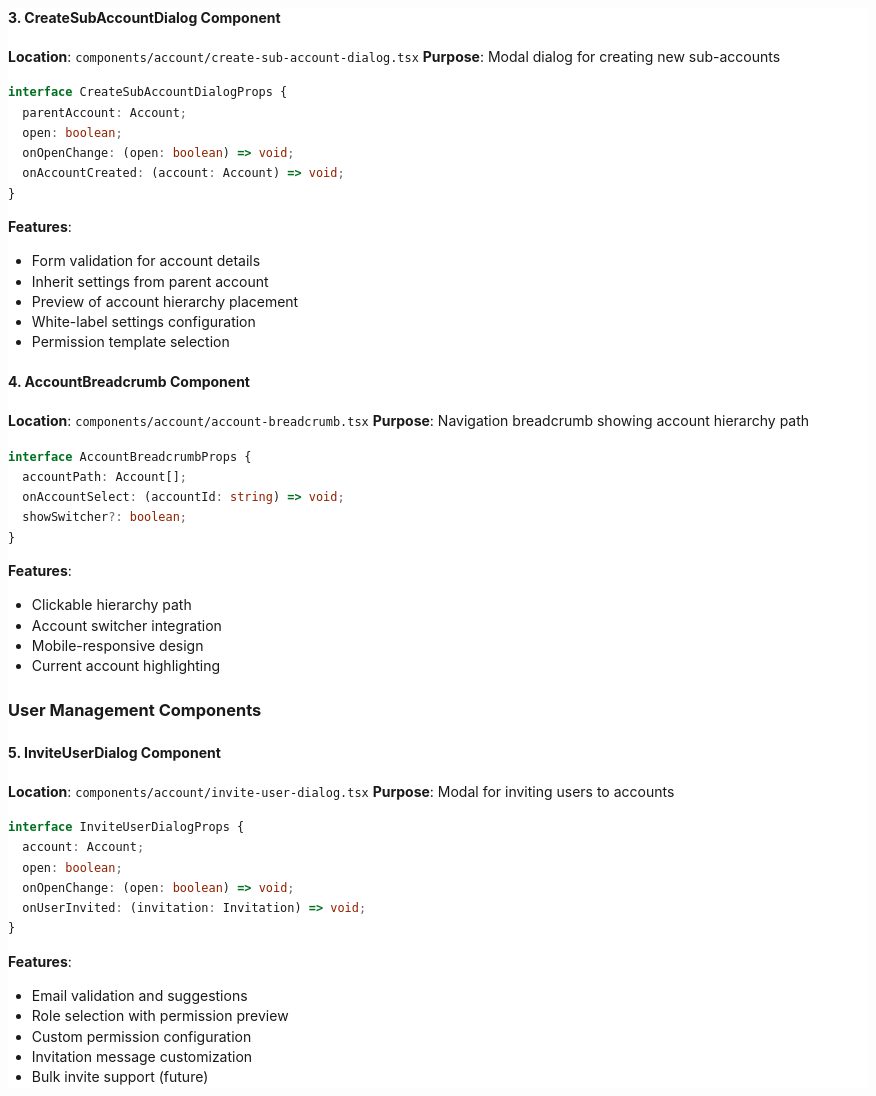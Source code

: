 #### 3. CreateSubAccountDialog Component
**Location**: `components/account/create-sub-account-dialog.tsx`
**Purpose**: Modal dialog for creating new sub-accounts

```typescript
interface CreateSubAccountDialogProps {
  parentAccount: Account;
  open: boolean;
  onOpenChange: (open: boolean) => void;
  onAccountCreated: (account: Account) => void;
}
```

**Features**:
- Form validation for account details
- Inherit settings from parent account
- Preview of account hierarchy placement
- White-label settings configuration
- Permission template selection

#### 4. AccountBreadcrumb Component
**Location**: `components/account/account-breadcrumb.tsx`
**Purpose**: Navigation breadcrumb showing account hierarchy path

```typescript
interface AccountBreadcrumbProps {
  accountPath: Account[];
  onAccountSelect: (accountId: string) => void;
  showSwitcher?: boolean;
}
```

**Features**:
- Clickable hierarchy path
- Account switcher integration
- Mobile-responsive design
- Current account highlighting

### User Management Components

#### 5. InviteUserDialog Component
**Location**: `components/account/invite-user-dialog.tsx`
**Purpose**: Modal for inviting users to accounts

```typescript
interface InviteUserDialogProps {
  account: Account;
  open: boolean;
  onOpenChange: (open: boolean) => void;
  onUserInvited: (invitation: Invitation) => void;
}
```

**Features**:
- Email validation and suggestions
- Role selection with permission preview
- Custom permission configuration
- Invitation message customization
- Bulk invite support (future)
